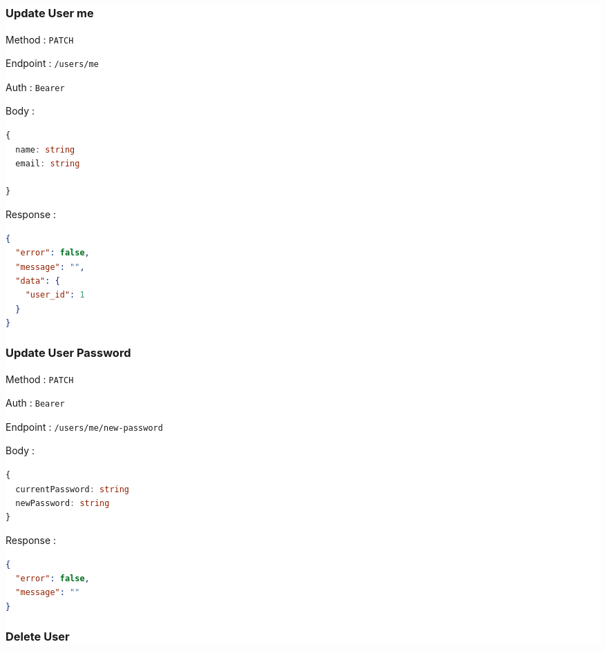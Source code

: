 ### Update User me

Method : `PATCH`

Endpoint : `/users/me`

Auth : `Bearer`

Body :

```typescript
{
  name: string
  email: string

}
```

Response :

```json
{
  "error": false,
  "message": "",
  "data": {
    "user_id": 1
  }
}
```

### Update User Password

Method : `PATCH`

Auth : `Bearer`

Endpoint : `/users/me/new-password`

Body :

```typescript
{
  currentPassword: string
  newPassword: string
}
```

Response :

```json
{
  "error": false,
  "message": ""
}
```

### Delete User
